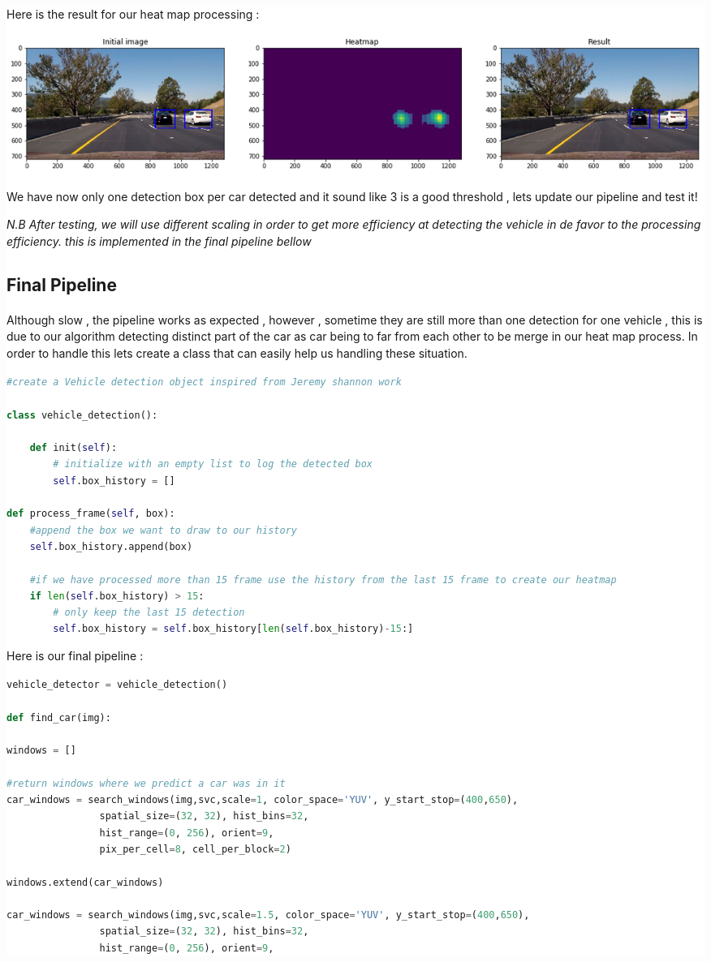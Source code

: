 Here is the result for our heat map processing :

<img src="img/heatmap.png"/>

We have now only one detection box per car detected and it sound like 3 is a good threshold , lets update our pipeline and test it! 

*N.B After testing, we will use different scaling in order to get more efficiency at detecting the vehicle in de favor to the processing efficiency. this is implemented in the final pipeline bellow* 



## Final Pipeline 

Although slow , the pipeline works as expected , however , sometime they are still more than one detection for one vehicle , this is due to our algorithm detecting distinct part of the car as car being to far from each other to be merge in our heat map process. In order to handle this lets create a class that can easily help us handling these situation. 

```python
#create a Vehicle detection object inspired from Jeremy shannon work

class vehicle_detection():

    def init(self):
        # initialize with an empty list to log the detected box
        self.box_history = [] 

def process_frame(self, box):
    #append the box we want to draw to our history
    self.box_history.append(box)
    
    #if we have processed more than 15 frame use the history from the last 15 frame to create our heatmap
    if len(self.box_history) > 15:
        # only keep the last 15 detection
        self.box_history = self.box_history[len(self.box_history)-15:]
```
Here is our final pipeline :    

```python
vehicle_detector = vehicle_detection()

def find_car(img):

windows = []

#return windows where we predict a car was in it
car_windows = search_windows(img,svc,scale=1, color_space='YUV', y_start_stop=(400,650),
                spatial_size=(32, 32), hist_bins=32, 
                hist_range=(0, 256), orient=9, 
                pix_per_cell=8, cell_per_block=2)

windows.extend(car_windows)

car_windows = search_windows(img,svc,scale=1.5, color_space='YUV', y_start_stop=(400,650),
                spatial_size=(32, 32), hist_bins=32, 
                hist_range=(0, 256), orient=9, 
```